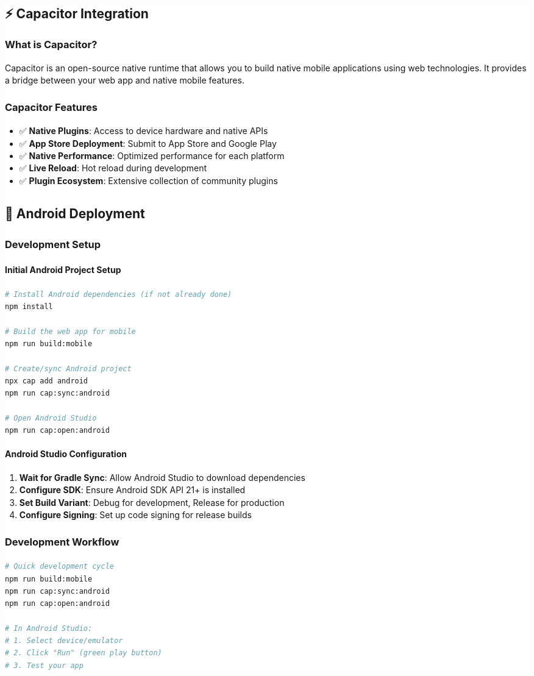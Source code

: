 ## ⚡ Capacitor Integration

### What is Capacitor?

Capacitor is an open-source native runtime that allows you to build native mobile applications using web technologies. It provides a bridge between your web app and native mobile features.

### Capacitor Features

- ✅ **Native Plugins**: Access to device hardware and native APIs
- ✅ **App Store Deployment**: Submit to App Store and Google Play
- ✅ **Native Performance**: Optimized performance for each platform
- ✅ **Live Reload**: Hot reload during development
- ✅ **Plugin Ecosystem**: Extensive collection of community plugins

## 🤖 Android Deployment

### Development Setup

#### Initial Android Project Setup

```bash
# Install Android dependencies (if not already done)
npm install

# Build the web app for mobile
npm run build:mobile

# Create/sync Android project
npx cap add android
npm run cap:sync:android

# Open Android Studio
npm run cap:open:android
```

#### Android Studio Configuration

1. **Wait for Gradle Sync**: Allow Android Studio to download dependencies
2. **Configure SDK**: Ensure Android SDK API 21+ is installed
3. **Set Build Variant**: Debug for development, Release for production
4. **Configure Signing**: Set up code signing for release builds

### Development Workflow

```bash
# Quick development cycle
npm run build:mobile
npm run cap:sync:android
npm run cap:open:android

# In Android Studio:
# 1. Select device/emulator
# 2. Click "Run" (green play button)
# 3. Test your app
```
